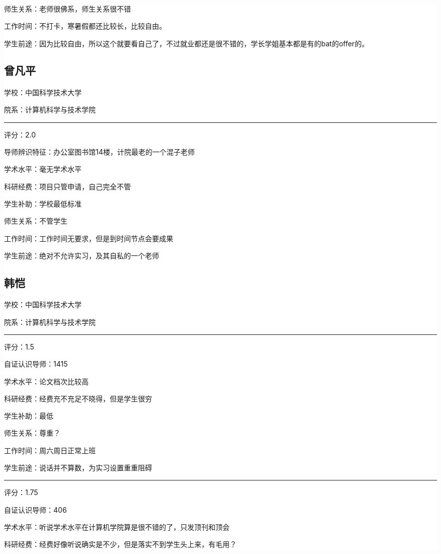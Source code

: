 师生关系：老师很佛系，师生关系很不错

工作时间：不打卡，寒暑假都还比较长，比较自由。

学生前途：因为比较自由，所以这个就要看自己了，不过就业都还是很不错的，学长学姐基本都是有的bat的offer的。

## 曾凡平

学校：中国科学技术大学

院系：计算机科学与技术学院

* * *

评分：2.0

导师辨识特征：办公室图书馆14楼，计院最老的一个混子老师

学术水平：毫无学术水平

科研经费：项目只管申请，自己完全不管

学生补助：学校最低标准

师生关系：不管学生

工作时间：工作时间无要求，但是到时间节点会要成果

学生前途：绝对不允许实习，及其自私的一个老师

## 韩恺

学校：中国科学技术大学

院系：计算机科学与技术学院

* * *

评分：1.5

自证认识导师：1415

学术水平：论文档次比较高

科研经费：经费充不充足不晓得，但是学生很穷

学生补助：最低

师生关系：尊重？

工作时间：周六周日正常上班

学生前途：说话并不算数，为实习设置重重阻碍

* * *

评分：1.75

自证认识导师：406

学术水平：听说学术水平在计算机学院算是很不错的了，只发顶刊和顶会

科研经费：经费好像听说确实是不少，但是落实不到学生头上来，有毛用？
